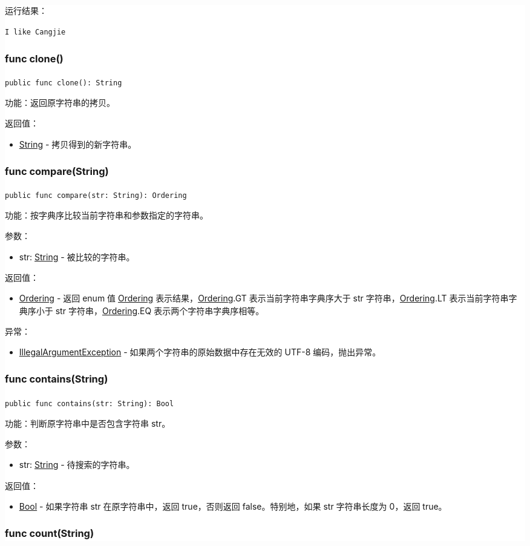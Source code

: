 运行结果：

```text
I like Cangjie
```

### func clone()

```cangjie
public func clone(): String
```

功能：返回原字符串的拷贝。

返回值：

- [String](core_package_structs.md#struct-string) - 拷贝得到的新字符串。

### func compare(String)

```cangjie
public func compare(str: String): Ordering
```

功能：按字典序比较当前字符串和参数指定的字符串。

参数：

- str: [String](core_package_structs.md#struct-string) - 被比较的字符串。

返回值：

- [Ordering](core_package_enums.md#enum-ordering) - 返回 enum 值 [Ordering](core_package_enums.md#enum-ordering) 表示结果，[Ordering](core_package_enums.md#enum-ordering).GT 表示当前字符串字典序大于 str 字符串，[Ordering](core_package_enums.md#enum-ordering).LT 表示当前字符串字典序小于 str 字符串，[Ordering](core_package_enums.md#enum-ordering).EQ 表示两个字符串字典序相等。

异常：

- [IllegalArgumentException](core_package_exceptions.md#class-illegalargumentexception) - 如果两个字符串的原始数据中存在无效的 UTF-8 编码，抛出异常。

### func contains(String)

```cangjie
public func contains(str: String): Bool
```

功能：判断原字符串中是否包含字符串 str。

参数：

- str: [String](core_package_structs.md#struct-string) - 待搜索的字符串。

返回值：

- [Bool](core_package_intrinsics.md#bool) - 如果字符串 str 在原字符串中，返回 true，否则返回 false。特别地，如果 str 字符串长度为 0，返回 true。

### func count(String)
